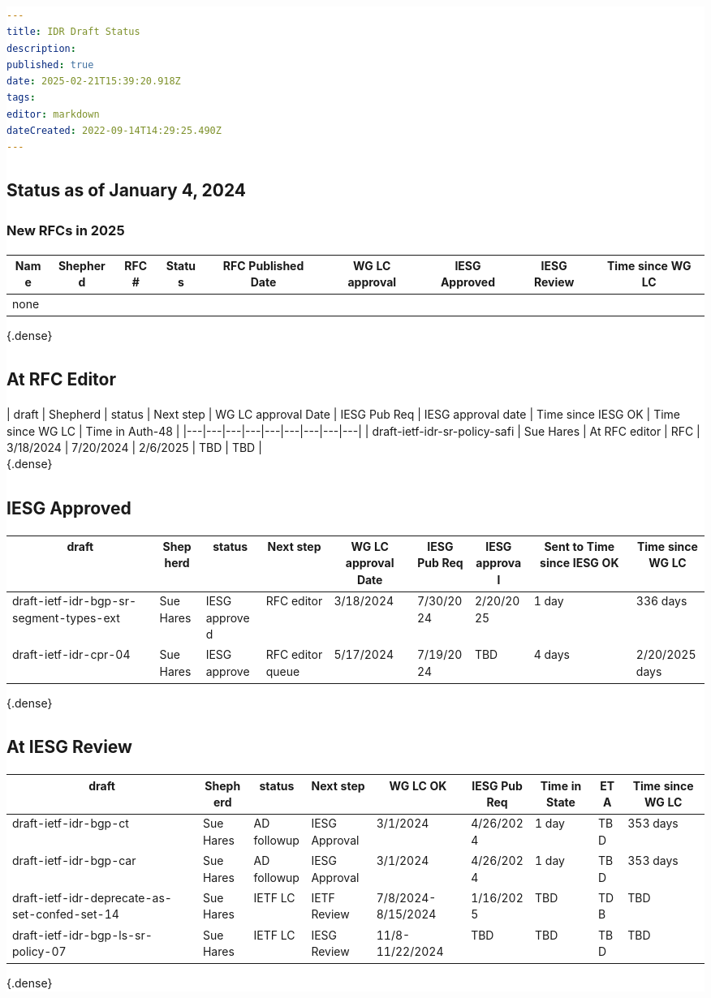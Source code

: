 ```yaml
---
title: IDR Draft Status
description: 
published: true
date: 2025-02-21T15:39:20.918Z
tags: 
editor: markdown
dateCreated: 2022-09-14T14:29:25.490Z
---
```


## Status as of January 4, 2024

### New RFCs in 2025 

| Name | Shepherd | RFC # | Status | RFC Published Date | WG LC approval | IESG Approved | IESG Review | Time since WG LC | 
|---|---|---|---|---|---|---|---|---|
| none |  
{.dense}

## At RFC Editor
|  draft                          |  Shepherd     |  status      |  Next step  |  WG LC approval Date  | IESG Pub Req |  IESG approval date  |  Time since IESG OK  |  Time since WG LC   | Time in Auth-48 | 
|---|---|---|---|---|---|---|---|---|
| draft-ietf-idr-sr-policy-safi  | Sue Hares  | At RFC editor  | RFC | 3/18/2024 | 7/20/2024  | 2/6/2025 | TBD  | TBD  |  
{.dense}


## IESG Approved
| draft  |  Shepherd  |  status  |  Next step  |  WG LC approval Date  |  IESG Pub Req |  IESG approval  |  Sent to Time since IESG OK  |  Time since WG LC   |
|---|---|---|---|---|---|---|---|---| 
| draft-ietf-idr-bgp-sr-segment-types-ext | Sue Hares | IESG approved | RFC editor | 3/18/2024 | 7/30/2024 |   2/20/2025  | 1 day | 336 days  |
| draft-ietf-idr-cpr-04 |  Sue Hares | IESG approve  | RFC editor queue | 5/17/2024 | 7/19/2024 | TBD | 4 days | 2/20/2025 days | 273 days | 
{.dense}

 
## At IESG Review 
|  draft  | Shepherd    |   status            |  Next step  |  WG LC OK  |  IESG Pub Req  |  Time in State |  ETA  |  Time since WG LC |
|---|---|---|---|---|---|---|---|---| 
|  draft-ietf-idr-bgp-ct  |  Sue Hares  | AD followup  | IESG Approval | 3/1/2024 | 4/26/2024 | 1 day | TBD |  353 days | 
|  draft-ietf-idr-bgp-car |  Sue Hares  | AD followup | IESG Approval | 3/1/2024 | 4/26/2024 | 1 day | TBD  | 353 days |
| draft-ietf-idr-deprecate-as-set-confed-set-14 | Sue Hares | IETF LC | IETF Review | 7/8/2024-8/15/2024 | 1/16/2025 | TBD | TDB | TBD | TBD | 
| draft-ietf-idr-bgp-ls-sr-policy-07 | Sue Hares | IETF LC | IESG Review | 11/8-11/22/2024 | TBD | TBD | TBD |  TBD  | TBD | 
{.dense}

